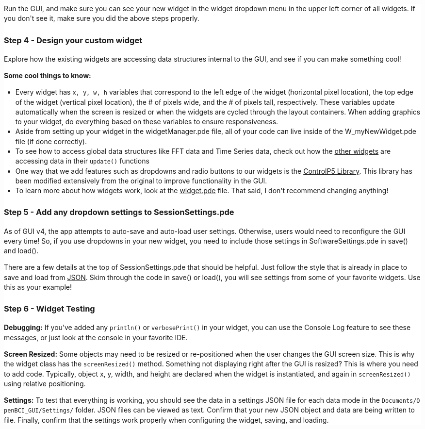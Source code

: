 Run the GUI, and make sure you can see your new widget in the widget dropdown menu in the upper left corner of all widgets. If you don't see it, make sure you did the above steps properly.

### Step 4 - Design your custom widget

Explore how the existing widgets are accessing data structures internal to the GUI, and see if you can make something cool!

**Some cool things to know:**

-   Every widget has `x, y, w, h` variables that correspond to the left edge of the widget (horizontal pixel location), the top edge of the widget (vertical pixel location), the # of pixels wide, and the # of pixels tall, respectively. These variables update automatically when the screen is resized or when the widgets are cycled through the layout containers. When adding graphics to your widget, do everything based on these variables to ensure responsiveness.
-   Aside from setting up your widget in the widgetManager.pde file, all of your code can live inside of the W_myNewWidget.pde file (if done correctly).
-   To see how to access global data structures like FFT data and Time Series data, check out how the [other widgets](https://github.com/OpenBCI/OpenBCI_GUI/tree/master/OpenBCI_GUI) are accessing data in their `update()` functions
-   One way that we add features such as dropdowns and radio buttons to our widgets is the [ControlP5 Library](https://github.com/sojamo/controlp5). This library has been modified extensively from the original to improve functionality in the GUI.
-   To learn more about how widgets work, look at the [widget.pde](https://github.com/OpenBCI/OpenBCI_GUI/blob/master/OpenBCI_GUI/Widget.pde) file. That said, I don't recommend changing anything!

### Step 5 - Add any dropdown settings to SessionSettings.pde

As of GUI v4, the app attempts to auto-save and auto-load user settings. Otherwise, users would need to reconfigure the GUI every time! So, if you use dropdowns in your new widget, you need to include those settings in SoftwareSettings.pde in save() and load().

There are a few details at the top of SessionSettings.pde that should be helpful. Just follow the style that is already in place to save and load from [JSON](https://en.wikipedia.org/wiki/JSON). Skim through the code in save() or load(), you will see settings from some of your favorite widgets. Use this as your example!

### Step 6 - Widget Testing

**Debugging:**
If you've added any `println()` or `verbosePrint()` in your widget, you can use the Console Log feature to see these messages, or just look at the console in your favorite IDE.

**Screen Resized:**
Some objects may need to be resized or re-positioned when the user changes the GUI screen size. This is why the widget class has the `screenResized()` method. Something not displaying right after the GUI is resized? This is where you need to add code. Typically, object x, y, width, and height are declared when the widget is instantiated, and again in `screenResized()` using relative positioning.

**Settings:**
To test that everything is working, you should see the data in a settings JSON file for each data mode in the `Documents/OpenBCI_GUI/Settings/` folder. JSON files can be viewed as text. Confirm that your new JSON object and data are being written to file. Finally, confirm that the settings work properly when configuring the widget, saving, and loading.
